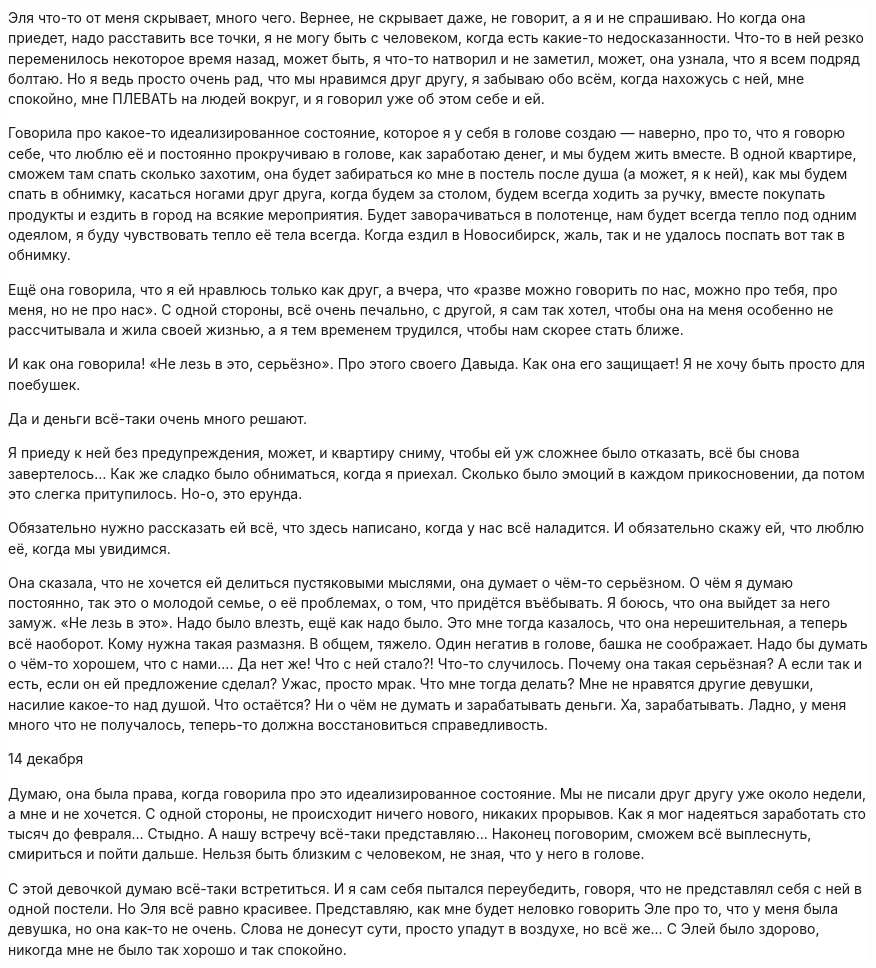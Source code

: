 Эля что-то от меня скрывает, много чего. Вернее, не скрывает даже, не говорит, а я и не спрашиваю. Но когда она приедет, надо расставить все точки, я не могу быть с человеком, когда есть какие-то недосказанности. Что-то в ней резко переменилось некоторое время назад, может быть, я что-то натворил и не заметил, может, она узнала, что я всем подряд болтаю. Но я ведь просто очень рад, что мы нравимся друг другу, я забываю обо всём, когда нахожусь с ней, мне спокойно, мне ПЛЕВАТЬ на людей вокруг, и я говорил уже об этом себе и ей.

Говорила про какое-то идеализированное состояние, которое я у себя в голове создаю — наверно, про то, что я говорю себе, что люблю её и постоянно прокручиваю в голове, как заработаю денег, и мы будем жить вместе. В одной квартире, сможем там спать сколько захотим, она будет забираться ко мне в постель после душа (а может, я к ней), как мы будем спать в обнимку, касаться ногами друг друга, когда будем за столом, будем всегда ходить за ручку, вместе покупать продукты и ездить в город на всякие мероприятия. Будет заворачиваться в полотенце, нам будет всегда тепло под одним одеялом, я буду чувствовать тепло её тела всегда. Когда ездил в Новосибирск, жаль, так и не удалось поспать вот так в обнимку.

Ещё она говорила, что я ей нравлюсь только как друг, а вчера, что «разве можно говорить по нас, можно про тебя, про меня, но не про нас». С одной стороны, всё очень печально, с другой, я сам так хотел, чтобы она на меня особенно не рассчитывала и жила своей жизнью, а я тем временем трудился, чтобы нам скорее стать ближе.

И как она говорила! «Не лезь в это, серьёзно». Про этого своего Давыда. Как она его защищает! Я не хочу быть просто для поебушек.

Да и деньги всё-таки очень много решают.

Я приеду к ней без предупреждения, может, и квартиру сниму, чтобы ей уж сложнее было отказать, всё бы снова завертелось… Как же сладко было обниматься, когда я приехал. Сколько было эмоций в каждом прикосновении, да потом это слегка притупилось. Но-о, это ерунда.

Обязательно нужно рассказать ей всё, что здесь написано, когда у нас всё наладится. И обязательно скажу ей, что люблю её, когда мы увидимся.

Она сказала, что не хочется ей делиться пустяковыми мыслями, она думает о чём-то серьёзном. О чём я думаю постоянно, так это о молодой семье, о её проблемах, о том, что придётся въёбывать. Я боюсь, что она выйдет за него замуж. «Не лезь в это». Надо было влезть, ещё как надо было. Это мне тогда казалось, что она нерешительная, а теперь всё наоборот. Кому нужна такая размазня. В общем, тяжело. Один негатив в голове, башка не соображает. Надо бы думать о чём-то хорошем, что с нами…. Да нет же! Что с ней стало?! Что-то случилось. Почему она такая серьёзная? А если так и есть, если он ей предложение сделал? Ужас, просто мрак. Что мне тогда делать? Мне не нравятся другие девушки, насилие какое-то над душой. Что остаётся? Ни о чём не думать и зарабатывать деньги. Ха, зарабатывать. Ладно, у меня много что не получалось, теперь-то должна восстановиться справедливость.

14 декабря

Думаю, она была права, когда говорила про это идеализированное состояние. Мы не писали друг другу уже около недели, а мне и не хочется. С одной стороны, не происходит ничего нового, никаких прорывов. Как я мог надеяться заработать сто тысяч до февраля… Стыдно. А нашу встречу всё-таки представляю… Наконец поговорим, сможем всё выплеснуть, смириться и пойти дальше. Нельзя быть близким с человеком, не зная, что у него в голове.

С этой девочкой думаю всё-таки встретиться. И я сам себя пытался переубедить, говоря, что не представлял себя с ней в одной постели. Но Эля всё равно красивее. Представляю, как мне будет неловко говорить Эле про то, что у меня была девушка, но она как-то не очень. Слова не донесут сути, просто упадут в воздухе, но всё же… С Элей было здорово, никогда мне не было так хорошо и так спокойно.
